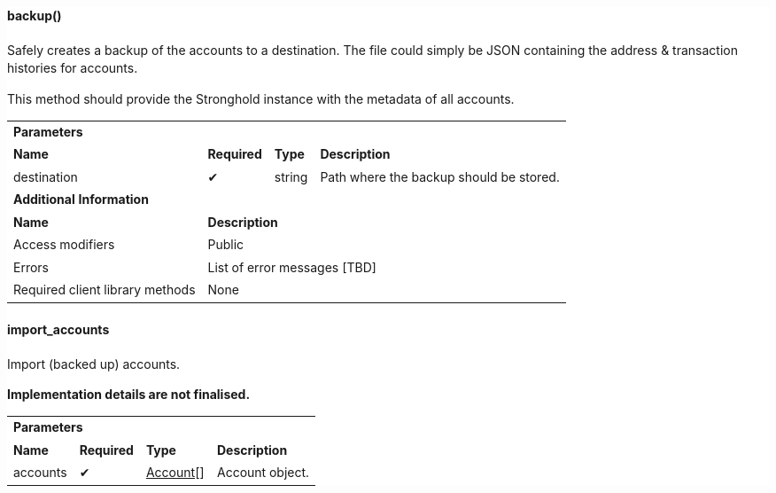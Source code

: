 #### backup()

Safely creates a backup of the accounts to a destination. The file could simply be JSON containing the address & transaction histories for accounts.

This method should provide the Stronghold instance with the metadata of all accounts. 

<table>
  <tr>
    <td colspan="4"><strong>Parameters</strong></td>
  </tr>
  <tr>
    <td><strong>Name</strong></td>
    <td><strong>Required</strong></td>
    <td><strong>Type</strong></td>
    <td><strong>Description</strong></td>
  </tr>
  <tr>
    <td>destination</td>
    <td>&#10004;</td>
    <td>string</td>
    <td>Path where the backup should be stored.</td>
  </tr>
  <tr>
    <td colspan="4"><strong>Additional Information</strong></td>
  </tr>
  <tr>
    <td><strong>Name</strong></td>
    <td colspan="3"><strong>Description</strong></td>
  </tr>
  <tr>
    <td>Access modifiers</td>
    <td colspan="3">Public</td>
  </tr>
  <tr>
    <td>Errors</td>
    <td colspan="3">List of error messages [TBD]</td>
  </tr>
  <tr>
    <td>Required client library methods</td>
    <td colspan="3">None</td>
  </tr>
</table>

#### import_accounts

Import (backed up) accounts.

**Implementation details are not finalised.**

<table>
  <tr>
   <td colspan="4"><strong>Parameters</strong></td>
  </tr>
  <tr>
   <td><strong>Name</strong></td>
   <td><strong>Required</strong></td>
   <td><strong>Type</strong></td>
   <td><strong>Description</strong></td>
  </tr>
  <tr>
   <td>accounts</td>
   <td>&#10004;</td>
<td><a href="#account">Account</a>[]
   </td>
   <td>Account object.</td>